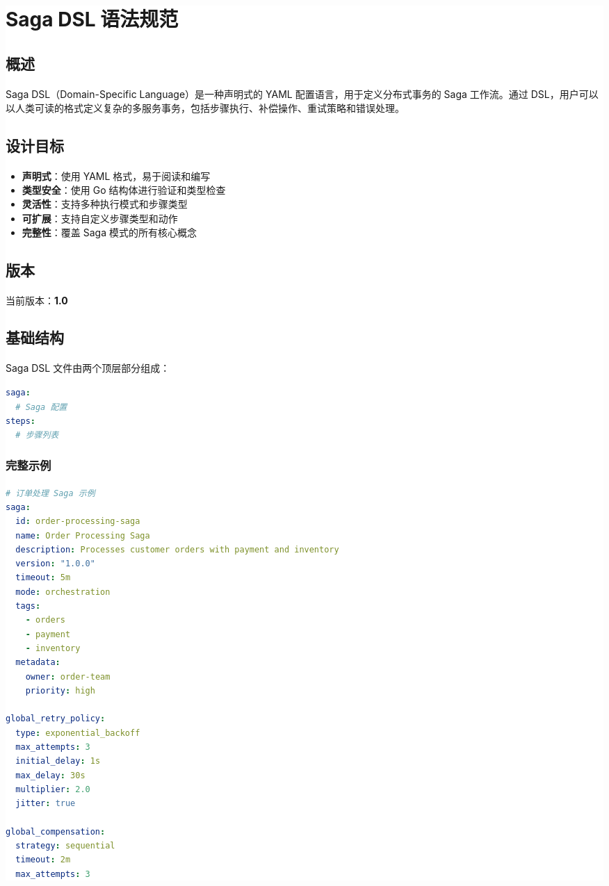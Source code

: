 # Saga DSL 语法规范

## 概述

Saga DSL（Domain-Specific Language）是一种声明式的 YAML 配置语言，用于定义分布式事务的 Saga 工作流。通过 DSL，用户可以以人类可读的格式定义复杂的多服务事务，包括步骤执行、补偿操作、重试策略和错误处理。

## 设计目标

- **声明式**：使用 YAML 格式，易于阅读和编写
- **类型安全**：使用 Go 结构体进行验证和类型检查
- **灵活性**：支持多种执行模式和步骤类型
- **可扩展**：支持自定义步骤类型和动作
- **完整性**：覆盖 Saga 模式的所有核心概念

## 版本

当前版本：**1.0**

## 基础结构

Saga DSL 文件由两个顶层部分组成：

```yaml
saga:
  # Saga 配置
steps:
  # 步骤列表
```

### 完整示例

```yaml
# 订单处理 Saga 示例
saga:
  id: order-processing-saga
  name: Order Processing Saga
  description: Processes customer orders with payment and inventory
  version: "1.0.0"
  timeout: 5m
  mode: orchestration
  tags:
    - orders
    - payment
    - inventory
  metadata:
    owner: order-team
    priority: high

global_retry_policy:
  type: exponential_backoff
  max_attempts: 3
  initial_delay: 1s
  max_delay: 30s
  multiplier: 2.0
  jitter: true

global_compensation:
  strategy: sequential
  timeout: 2m
  max_attempts: 3

```
